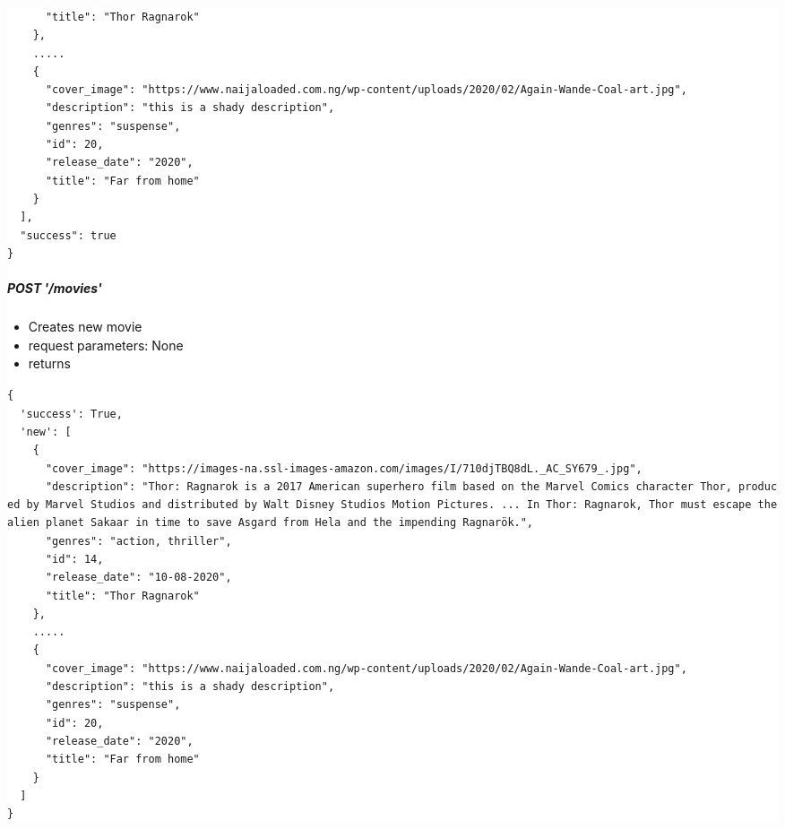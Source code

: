 ```
      "title": "Thor Ragnarok"
    },
    .....
    {
      "cover_image": "https://www.naijaloaded.com.ng/wp-content/uploads/2020/02/Again-Wande-Coal-art.jpg",
      "description": "this is a shady description",
      "genres": "suspense",
      "id": 20,
      "release_date": "2020",
      "title": "Far from home"
    }
  ],
  "success": true
}
```

##### POST '/movies'

- Creates new movie
- request parameters: None
- returns
```
{
  'success': True,
  'new': [
    {
      "cover_image": "https://images-na.ssl-images-amazon.com/images/I/710djTBQ8dL._AC_SY679_.jpg",
      "description": "Thor: Ragnarok is a 2017 American superhero film based on the Marvel Comics character Thor, produced by Marvel Studios and distributed by Walt Disney Studios Motion Pictures. ... In Thor: Ragnarok, Thor must escape the alien planet Sakaar in time to save Asgard from Hela and the impending Ragnarök.",
      "genres": "action, thriller",
      "id": 14,
      "release_date": "10-08-2020",
      "title": "Thor Ragnarok"
    },
    .....
    {
      "cover_image": "https://www.naijaloaded.com.ng/wp-content/uploads/2020/02/Again-Wande-Coal-art.jpg",
      "description": "this is a shady description",
      "genres": "suspense",
      "id": 20,
      "release_date": "2020",
      "title": "Far from home"
    }
  ]
}
```

